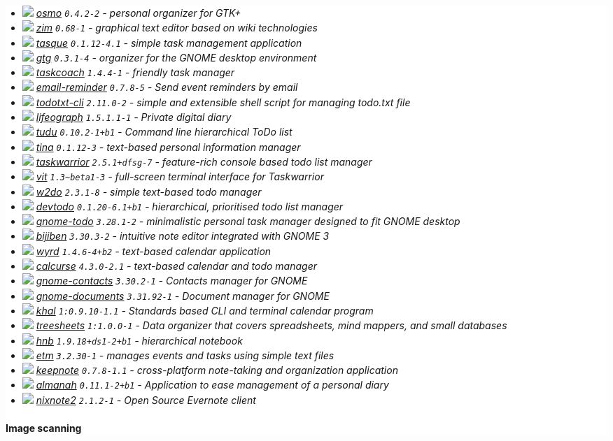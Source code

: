 - ![](grey.png) _[osmo](https://packages.debian.org/buster/osmo) `0.4.2-2` - personal organizer for GTK+_
- ![](grey.png) _[zim](https://packages.debian.org/buster/zim) `0.68-1` - graphical text editor based on wiki technologies_
- ![](grey.png) _[tasque](https://packages.debian.org/buster/tasque) `0.1.12-4.1` - simple task management application_
- ![](grey.png) _[gtg](https://packages.debian.org/buster/gtg) `0.3.1-4` - organizer for the GNOME desktop environment_
- ![](grey.png) _[taskcoach](https://packages.debian.org/buster/taskcoach) `1.4.4-1` - friendly task manager_
- ![](grey.png) _[email-reminder](https://packages.debian.org/buster/email-reminder) `0.7.8-5` - Send event reminders by email_
- ![](grey.png) _[todotxt-cli](https://packages.debian.org/buster/todotxt-cli) `2.11.0-2` - simple and extensible shell script for managing todo.txt file_
- ![](grey.png) _[lifeograph](https://packages.debian.org/buster/lifeograph) `1.5.1.1-1` - Private digital diary_
- ![](grey.png) _[tudu](https://packages.debian.org/buster/tudu) `0.10.2-1+b1` - Command line hierarchical ToDo list_
- ![](grey.png) _[tina](https://packages.debian.org/buster/tina) `0.1.12-3` - text-based personal information manager_
- ![](grey.png) _[taskwarrior](https://packages.debian.org/buster/taskwarrior) `2.5.1+dfsg-7` - feature-rich console based todo list manager_
- ![](grey.png) _[vit](https://packages.debian.org/buster/vit) `1.3~beta1-3` - full-screen terminal interface for Taskwarrior_
- ![](grey.png) _[w2do](https://packages.debian.org/buster/w2do) `2.3.1-8` - simple text-based todo manager_
- ![](grey.png) _[devtodo](https://packages.debian.org/buster/devtodo) `0.1.20-6.1+b1` - hierarchical, prioritised todo list manager_
- ![](grey.png) _[gnome-todo](https://packages.debian.org/buster/gnome-todo) `3.28.1-2` - minimalistic personal task manager designed to fit GNOME desktop_
- ![](grey.png) _[bijiben](https://packages.debian.org/buster/bijiben) `3.30.3-2` - intuitive note editor integrated with GNOME 3_
- ![](grey.png) _[wyrd](https://packages.debian.org/buster/wyrd) `1.4.6-4+b2` - text-based calendar application_
- ![](grey.png) _[calcurse](https://packages.debian.org/buster/calcurse) `4.3.0-2.1` - text-based calendar and todo manager_
- ![](grey.png) _[gnome-contacts](https://packages.debian.org/buster/gnome-contacts) `3.30.2-1` - Contacts manager for GNOME_
- ![](grey.png) _[gnome-documents](https://packages.debian.org/buster/gnome-documents) `3.31.92-1` - Document manager for GNOME_
- ![](grey.png) _[khal](https://packages.debian.org/buster/khal) `1:0.9.10-1.1` - Standards based CLI and terminal calendar program_
- ![](grey.png) _[treesheets](https://packages.debian.org/buster/treesheets) `1:1.0.0-1` - Data organizer that covers spreadsheets, mind mappers, and small databases_
- ![](grey.png) _[hnb](https://packages.debian.org/buster/hnb) `1.9.18+ds1-2+b1` - hierarchical notebook_
- ![](grey.png) _[etm](https://packages.debian.org/buster/etm) `3.2.30-1` - manages events and tasks using simple text files_
- ![](grey.png) _[keepnote](https://packages.debian.org/buster/keepnote) `0.7.8-1.1` - cross-platform note-taking and organization application_
- ![](grey.png) _[almanah](https://packages.debian.org/buster/almanah) `0.11.1-2+b1` - Application to ease management of a personal diary_
- ![](grey.png) _[nixnote2](https://packages.debian.org/buster/nixnote2) `2.1.2-1` - Open Source Evernote client_
#### Image scanning
